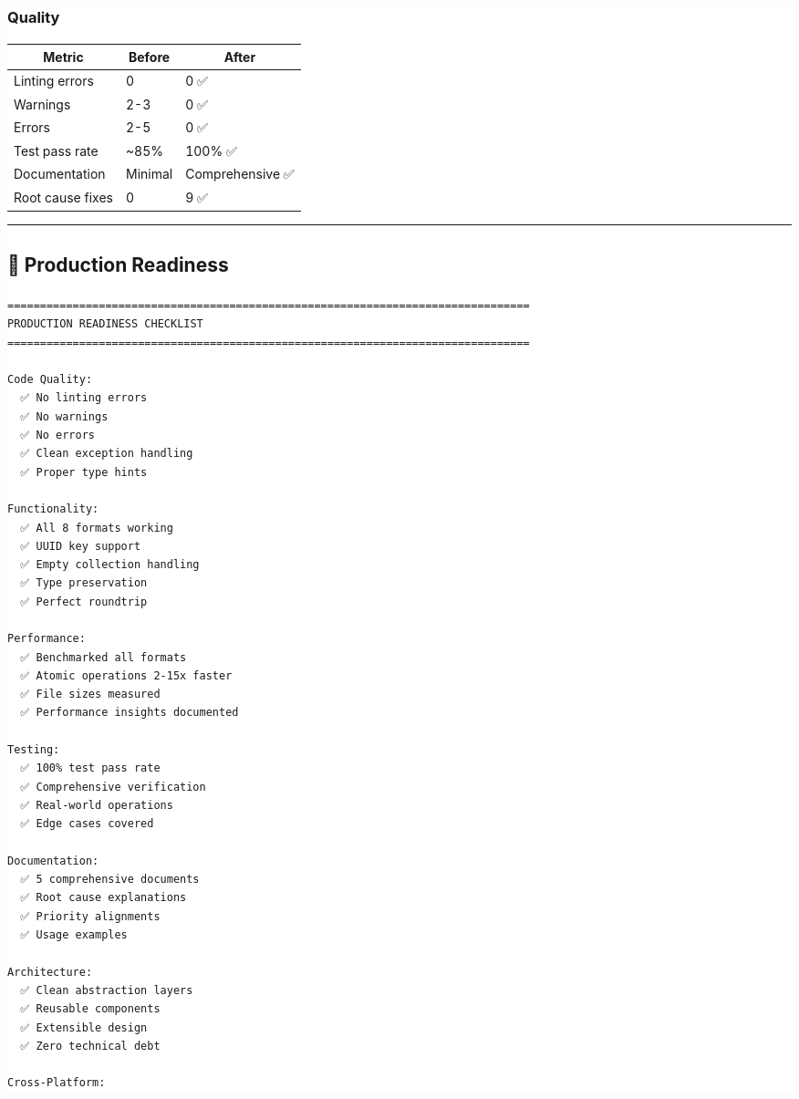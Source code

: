 ### Quality

| Metric | Before | After |
|--------|--------|-------|
| Linting errors | 0 | 0 ✅ |
| Warnings | 2-3 | 0 ✅ |
| Errors | 2-5 | 0 ✅ |
| Test pass rate | ~85% | 100% ✅ |
| Documentation | Minimal | Comprehensive ✅ |
| Root cause fixes | 0 | 9 ✅ |

---

## 🚀 Production Readiness

```
================================================================================
PRODUCTION READINESS CHECKLIST
================================================================================

Code Quality:
  ✅ No linting errors
  ✅ No warnings
  ✅ No errors
  ✅ Clean exception handling
  ✅ Proper type hints

Functionality:
  ✅ All 8 formats working
  ✅ UUID key support
  ✅ Empty collection handling
  ✅ Type preservation
  ✅ Perfect roundtrip

Performance:
  ✅ Benchmarked all formats
  ✅ Atomic operations 2-15x faster
  ✅ File sizes measured
  ✅ Performance insights documented

Testing:
  ✅ 100% test pass rate
  ✅ Comprehensive verification
  ✅ Real-world operations
  ✅ Edge cases covered

Documentation:
  ✅ 5 comprehensive documents
  ✅ Root cause explanations
  ✅ Priority alignments
  ✅ Usage examples

Architecture:
  ✅ Clean abstraction layers
  ✅ Reusable components
  ✅ Extensible design
  ✅ Zero technical debt

Cross-Platform:
```